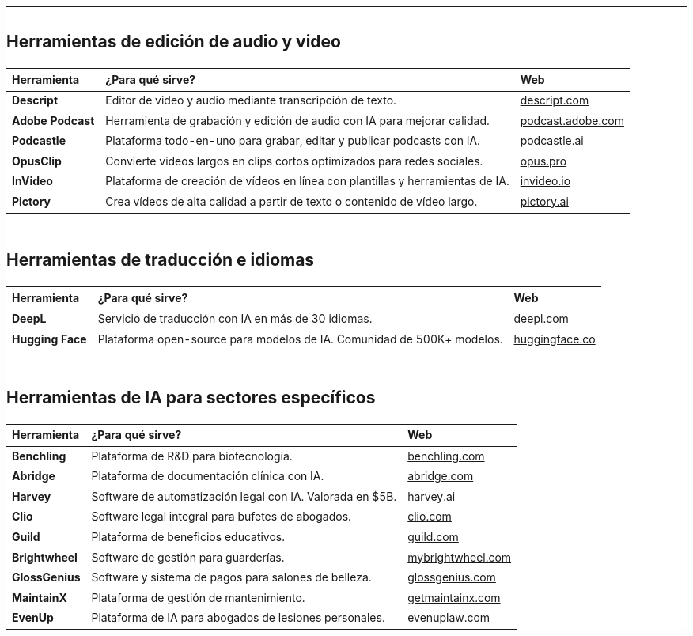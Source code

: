 
***

## Herramientas de edición de audio y video

| Herramienta | ¿Para qué sirve? | Web |
| :-- | :-- | :-- |
| **Descript** | Editor de video y audio mediante transcripción de texto. | [descript.com](https://www.descript.com) |
| **Adobe Podcast** | Herramienta de grabación y edición de audio con IA para mejorar calidad. | [podcast.adobe.com](https://podcast.adobe.com) |
| **Podcastle** | Plataforma todo-en-uno para grabar, editar y publicar podcasts con IA. | [podcastle.ai](https://podcastle.ai) |
| **OpusClip** | Convierte videos largos en clips cortos optimizados para redes sociales. | [opus.pro](https://www.opus.pro) |
| **InVideo** | Plataforma de creación de vídeos en línea con plantillas y herramientas de IA. | [invideo.io](https://invideo.io) |
| **Pictory** | Crea vídeos de alta calidad a partir de texto o contenido de vídeo largo. | [pictory.ai](https://pictory.ai) |


***

## Herramientas de traducción e idiomas

| Herramienta | ¿Para qué sirve? | Web |
| :-- | :-- | :-- |
| **DeepL** | Servicio de traducción con IA en más de 30 idiomas. | [deepl.com](https://www.deepl.com) |
| **Hugging Face** | Plataforma open-source para modelos de IA. Comunidad de 500K+ modelos. | [huggingface.co](https://huggingface.co) |


***

## Herramientas de IA para sectores específicos

| Herramienta | ¿Para qué sirve? | Web |
| :-- | :-- | :-- |
| **Benchling** | Plataforma de R\&D para biotecnología. | [benchling.com](https://www.benchling.com) |
| **Abridge** | Plataforma de documentación clínica con IA. | [abridge.com](https://www.abridge.com) |
| **Harvey** | Software de automatización legal con IA. Valorada en \$5B. | [harvey.ai](https://www.harvey.ai) |
| **Clio** | Software legal integral para bufetes de abogados. | [clio.com](https://www.clio.com) |
| **Guild** | Plataforma de beneficios educativos. | [guild.com](https://www.guild.com) |
| **Brightwheel** | Software de gestión para guarderías. | [mybrightwheel.com](https://mybrightwheel.com) |
| **GlossGenius** | Software y sistema de pagos para salones de belleza. | [glossgenius.com](https://www.glossgenius.com) |
| **MaintainX** | Plataforma de gestión de mantenimiento. | [getmaintainx.com](https://www.getmaintainx.com) |
| **EvenUp** | Plataforma de IA para abogados de lesiones personales. | [evenuplaw.com](https://www.evenuplaw.com) |
